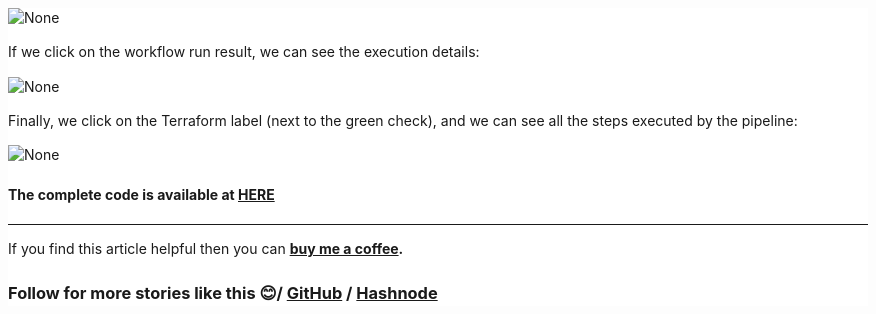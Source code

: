 ![None](https://miro.medium.com/v2/resize:fit:700/1*7VspqRQdtdi9EfW3ufczNA.png)

If we click on the workflow run result, we can see the execution details:

![None](https://miro.medium.com/v2/resize:fit:700/1*rN1z-KS2D8USPqh76WnWcw.png)

Finally, we click on the Terraform label (next to the green check), and we can see all the steps executed by the pipeline:

![None](https://miro.medium.com/v2/resize:fit:700/1*yoUnxUIXK2vVEwCwksaFsw.png)

#### The complete code is available at [HERE](https://github.com/guillermo-musumeci/terraform-azure-github-actions-workflow)

---

If you find this article helpful then you can [**buy me a coffee**](https://www.buymeacoffee.com/harshhaareddy)**.**

### Follow for more stories like this 😊/ [**GitHub**](https://github.com/NotHarshhaa) / [**Hashnode**](https://hashnode.com/@prodevopsguy)
